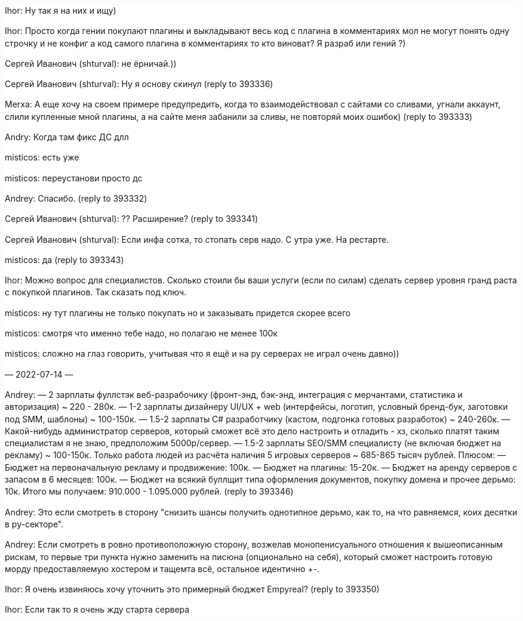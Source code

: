 Ihor: Ну так я на них и ищу)

Ihor: Просто когда гении покупают плагины и выкладывают весь код с плагина в комментариях мол не могут понять одну строчку и не конфиг а код самого плагина в комментариях то кто виноват? Я разраб или гений ?)

Сергей Иванович (shturval): не ёрничай.))

Сергей Иванович (shturval): Ну я основу скинул (reply to 393336)

Merxa: А еще хочу на своем примере предупредить, когда то взаимодействовал с сайтами со сливами, угнали аккаунт, слили купленные мной плагины, а на сайте меня забанили за сливы, не повторяй моих ошибок) (reply to 393333)

Andry: Когда там фикс ДС длл

misticos: есть уже

misticos: переустанови просто дс

Andrey: Спасибо. (reply to 393332)

Сергей Иванович (shturval): ?? Расширение? (reply to 393341)

Сергей Иванович (shturval): Если инфа сотка, то стопать серв надо. С утра уже. На рестарте.

misticos: да (reply to 393343)

Ihor: Можно вопрос для специалистов. Сколько стоили бы ваши услуги (если по силам) сделать сервер уровня гранд раста с покупкой плагинов. Так сказать под ключ.

misticos: ну тут плагины не только покупать но и заказывать придется скорее всего

misticos: смотря что именно тебе надо, но полагаю не менее 100к

misticos: сложно на глаз говорить, учитывая что я ещё и на ру серверах не играл очень давно))

— 2022-07-14 —

Andrey: — 2 зарплаты фуллстэк веб-разрабочику (фронт-энд, бэк-энд, интеграция с мерчантами, статистика и авторизация) ~ 220 - 280к.  — 1-2 зарплаты дизайнеру UI/UX + web (интерфейсы, логотип, условный бренд-бук, заготовки под SMM, шаблоны) ~ 100-150к.  — 1.5-2 зарплаты C# разработчику (кастом, подгонка готовых разработок) ~ 240-260к. — Какой-нибудь администратор серверов, который сможет всё это дело настроить и отладить - хз, сколько платят таким специалистам я не знаю, предположим 5000р/сервер.  — 1.5-2 зарплаты SEO/SMM специалисту (не включая бюджет на рекламу) ~ 100-150к.  Только работа людей из расчёта наличия 5 игровых серверов ~ 685-865 тысяч рублей. Плюсом: — Бюджет на первоначальную рекламу и продвижение: 100к. — Бюджет на плагины: 15-20к. — Бюджет на аренду серверов с запасом в 6 месяцев:  100к. — Бюджет на всякий буллщит типа оформления документов, покупку домена и прочее дерьмо: 10к.  Итого мы получаем: 910.000 - 1.095.000 рублей. (reply to 393346)

Andrey: Это если смотреть в сторону "снизить шансы получить однотипное дерьмо, как то, на что равняемся, коих десятки в ру-секторе".

Andrey: Если смотреть в ровно противоположную сторону, возжелав монопенисуального отношения к вышеописанным рискам, то первые три пункта нужно заменить на писюна (опционально на себя), который сможет настроить готовую морду предоставляемую хостером и тащемта всё, остальное идентично +-.

Ihor: Я очень извиняюсь хочу уточнить это примерный бюджет Empyreal? (reply to 393350)

Ihor: Если так то я очень жду старта сервера
